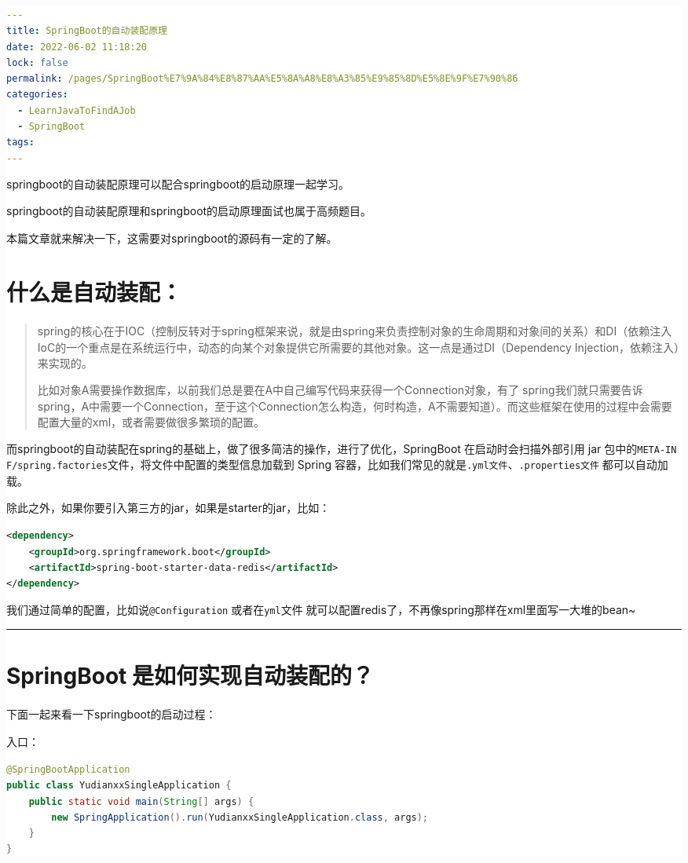 ```yaml
---
title: SpringBoot的自动装配原理
date: 2022-06-02 11:18:20
lock: false
permalink: /pages/SpringBoot%E7%9A%84%E8%87%AA%E5%8A%A8%E8%A3%85%E9%85%8D%E5%8E%9F%E7%90%86
categories:
  - LearnJavaToFindAJob
  - SpringBoot
tags:
---
```

springboot的自动装配原理可以配合springboot的启动原理一起学习。

springboot的自动装配原理和springboot的启动原理面试也属于高频题目。

本篇文章就来解决一下，这需要对springboot的源码有一定的了解。

# 什么是自动装配：

> spring的核心在于IOC（控制反转对于spring框架来说，就是由spring来负责控制对象的生命周期和对象间的关系）和DI（依赖注入IoC的一个重点是在系统运行中，动态的向某个对象提供它所需要的其他对象。这一点是通过DI（Dependency Injection，依赖注入）来实现的。
>
> 比如对象A需要操作数据库，以前我们总是要在A中自己编写代码来获得一个Connection对象，有了 spring我们就只需要告诉spring，A中需要一个Connection，至于这个Connection怎么构造，何时构造，A不需要知道）。而这些框架在使用的过程中会需要配置大量的xml，或者需要做很多繁琐的配置。

而springboot的自动装配在spring的基础上，做了很多简洁的操作，进行了优化，SpringBoot 在启动时会扫描外部引用 jar 包中的`META-INF/spring.factories`文件，将文件中配置的类型信息加载到 Spring 容器，比如我们常见的就是`.yml文件`、`.properties文件` 都可以自动加载。

除此之外，如果你要引入第三方的jar，如果是starter的jar，比如：

```xml
<dependency>
	<groupId>org.springframework.boot</groupId>
	<artifactId>spring-boot-starter-data-redis</artifactId>
</dependency>
```

我们通过简单的配置，比如说`@Configuration` 或者在`yml`文件 就可以配置redis了，不再像spring那样在xml里面写一大堆的bean~



---

# SpringBoot 是如何实现自动装配的？

下面一起来看一下springboot的启动过程：

入口：
```java
@SpringBootApplication
public class YudianxxSingleApplication {
    public static void main(String[] args) {
        new SpringApplication().run(YudianxxSingleApplication.class, args);
    }
}
```
